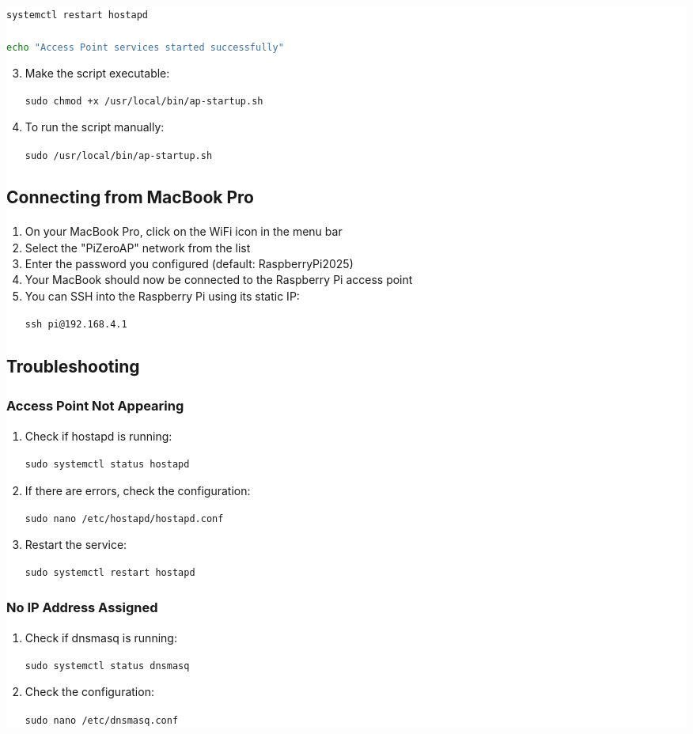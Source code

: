    ```bash
   systemctl restart hostapd

   echo "Access Point services started successfully"
   ```

3. Make the script executable:
   ```
   sudo chmod +x /usr/local/bin/ap-startup.sh
   ```

4. To run the script manually:
   ```
   sudo /usr/local/bin/ap-startup.sh
   ```

## Connecting from MacBook Pro

1. On your MacBook Pro, click on the WiFi icon in the menu bar
2. Select the "PiZeroAP" network from the list
3. Enter the password you configured (default: RaspberryPi2025)
4. Your MacBook should now be connected to the Raspberry Pi access point
5. You can SSH into the Raspberry Pi using its static IP:
   ```
   ssh pi@192.168.4.1
   ```

## Troubleshooting

### Access Point Not Appearing

1. Check if hostapd is running:
   ```
   sudo systemctl status hostapd
   ```

2. If there are errors, check the configuration:
   ```
   sudo nano /etc/hostapd/hostapd.conf
   ```

3. Restart the service:
   ```
   sudo systemctl restart hostapd
   ```

### No IP Address Assigned

1. Check if dnsmasq is running:
   ```
   sudo systemctl status dnsmasq
   ```

2. Check the configuration:
   ```
   sudo nano /etc/dnsmasq.conf
   ```
